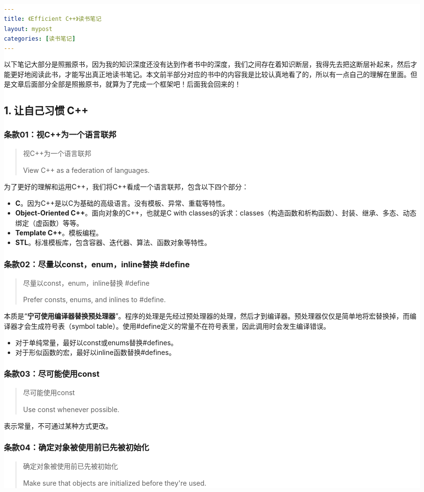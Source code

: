 ```yaml
---
title: 《Efficient C++》读书笔记
layout: mypost
categories: [读书笔记]
---
```




以下笔记大部分是照搬原书，因为我的知识深度还没有达到作者书中的深度，我们之间存在着知识断层，我得先去把这断层补起来，然后才能更好地阅读此书，才能写出真正地读书笔记。本文前半部分对应的书中的内容我是比较认真地看了的，所以有一点自己的理解在里面。但是文章后面部分全部是照搬原书，就算为了完成一个框架吧！后面我会回来的！

## 1. 让自己习惯 C++

### 条款01：视C++为一个语言联邦

> 视C++为一个语言联邦
>
> View C++ as a federation of languages.

为了更好的理解和运用C++，我们将C++看成一个语言联邦，包含以下四个部分：

- **C**。因为C++是以C为基础的高级语言。没有模板、异常、重载等特性。
- **Object-Oriented C++**。面向对象的C++，也就是C with classes的诉求：classes（构造函数和析构函数）、封装、继承、多态、动态绑定（虚函数）等等。
- **Template C++**。模板编程。
- **STL**。标准模板库，包含容器、迭代器、算法、函数对象等特性。



### 条款02：尽量以const，enum，inline替换 #define

> 尽量以const，enum，inline替换 #define
>
> Prefer consts, enums, and inlines to #define.

本质是“**宁可使用编译器替换预处理器**”。程序的处理是先经过预处理器的处理，然后才到编译器。预处理器仅仅是简单地将宏替换掉，而编译器才会生成符号表（symbol table）。使用#define定义的常量不在符号表里，因此调用时会发生编译错误。

- 对于单纯常量，最好以const或enums替换#defines。
- 对于形似函数的宏，最好以inline函数替换#defines。



### 条款03：尽可能使用const

> 尽可能使用const
>
> Use const whenever possible.

表示常量，不可通过某种方式更改。



### 条款04：确定对象被使用前已先被初始化

> 确定对象被使用前已先被初始化
>
> Make sure that objects are initialized before they're used.
